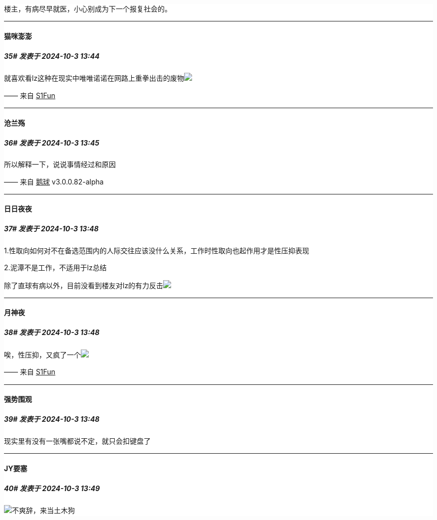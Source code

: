 楼主，有病尽早就医，小心别成为下一个报复社会的。

*****

####  猫咪澎澎  
##### 35#       发表于 2024-10-3 13:44

就喜欢看lz这种在现实中唯唯诺诺在网路上重拳出击的废物<img src="https://static.saraba1st.com/image/smiley/face2017/049.png" referrerpolicy="no-referrer">

—— 来自 [S1Fun](https://s1fun.koalcat.com)

*****

####  沧兰殇  
##### 36#       发表于 2024-10-3 13:45

所以解释一下，说说事情经过和原因

—— 来自 [鹅球](https://www.pgyer.com/xfPejhuq) v3.0.0.82-alpha

*****

####  日日夜夜  
##### 37#       发表于 2024-10-3 13:48

1.性取向如何对不在备选范围内的人际交往应该没什么关系，工作时性取向也起作用才是性压抑表现

2.泥潭不是工作，不适用于lz总结

除了直球有病以外，目前没看到楼友对lz的有力反击<img src="https://static.saraba1st.com/image/smiley/face2017/009.gif" referrerpolicy="no-referrer">

*****

####  月神夜  
##### 38#       发表于 2024-10-3 13:48

唉，性压抑，又疯了一个<img src="https://static.saraba1st.com/image/smiley/face2017/009.gif" referrerpolicy="no-referrer">

—— 来自 [S1Fun](https://s1fun.koalcat.com)

*****

####  强势围观  
##### 39#       发表于 2024-10-3 13:48

现实里有没有一张嘴都说不定，就只会扣键盘了

*****

####  JY要塞  
##### 40#       发表于 2024-10-3 13:49

<img src="https://static.saraba1st.com/image/smiley/face2017/067.png" referrerpolicy="no-referrer">不爽辞，来当土木狗
